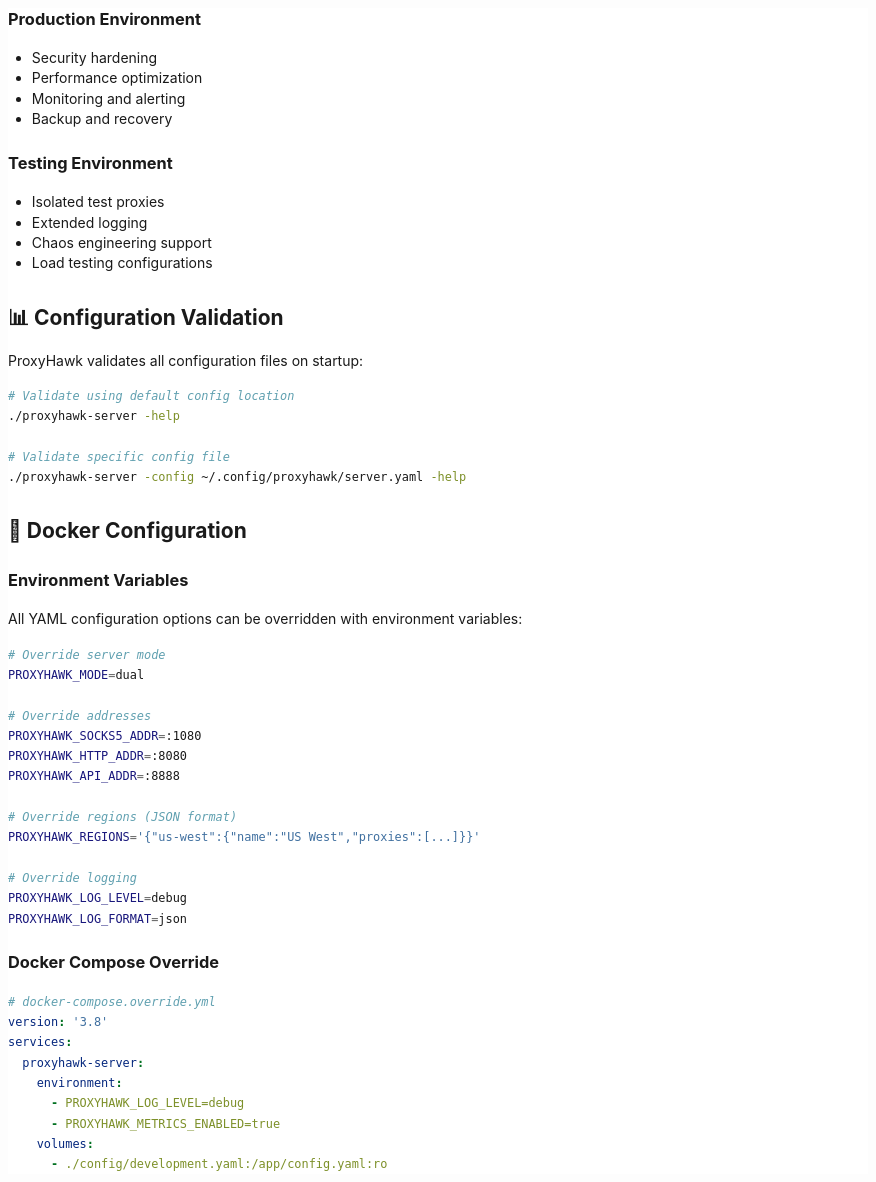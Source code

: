 ### Production Environment  
- Security hardening
- Performance optimization
- Monitoring and alerting
- Backup and recovery

### Testing Environment
- Isolated test proxies
- Extended logging
- Chaos engineering support
- Load testing configurations

## 📊 Configuration Validation

ProxyHawk validates all configuration files on startup:

```bash
# Validate using default config location
./proxyhawk-server -help

# Validate specific config file
./proxyhawk-server -config ~/.config/proxyhawk/server.yaml -help
```

## 🐳 Docker Configuration

### Environment Variables

All YAML configuration options can be overridden with environment variables:

```bash
# Override server mode
PROXYHAWK_MODE=dual

# Override addresses
PROXYHAWK_SOCKS5_ADDR=:1080
PROXYHAWK_HTTP_ADDR=:8080
PROXYHAWK_API_ADDR=:8888

# Override regions (JSON format)
PROXYHAWK_REGIONS='{"us-west":{"name":"US West","proxies":[...]}}'

# Override logging
PROXYHAWK_LOG_LEVEL=debug
PROXYHAWK_LOG_FORMAT=json
```

### Docker Compose Override

```yaml
# docker-compose.override.yml
version: '3.8'
services:
  proxyhawk-server:
    environment:
      - PROXYHAWK_LOG_LEVEL=debug
      - PROXYHAWK_METRICS_ENABLED=true
    volumes:
      - ./config/development.yaml:/app/config.yaml:ro
```

